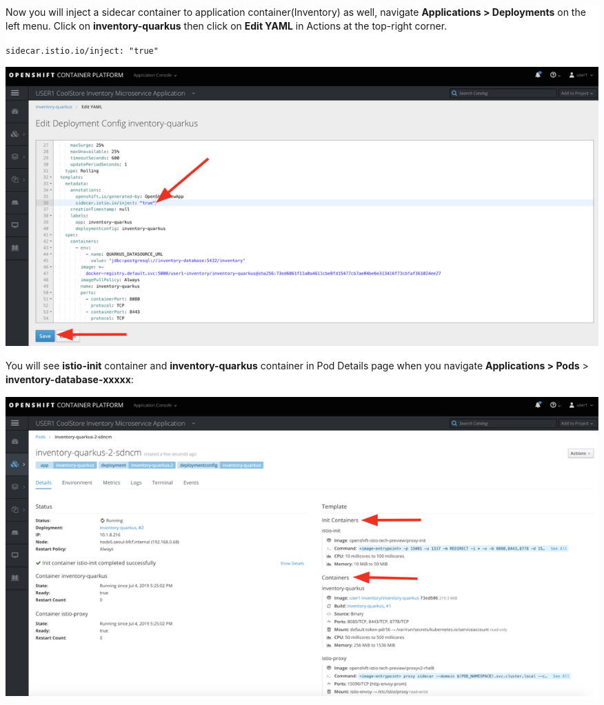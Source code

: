 Now you will inject a sidecar container to application container(Inventory) as well, navigate **Applications > Deployments** on the left menu. Click on **inventory-quarkus** then click on **Edit YAML** in Actions at the top-right corner.

`sidecar.istio.io/inject: "true"`

![istio](images/inventory_inject_sidecar.png)

You will see **istio-init** container and **inventory-quarkus** container in Pod Details page when you navigate **Applications > Pods** > **inventory-database-xxxxx**:

![istio](images/inventory_sidecar.png)
